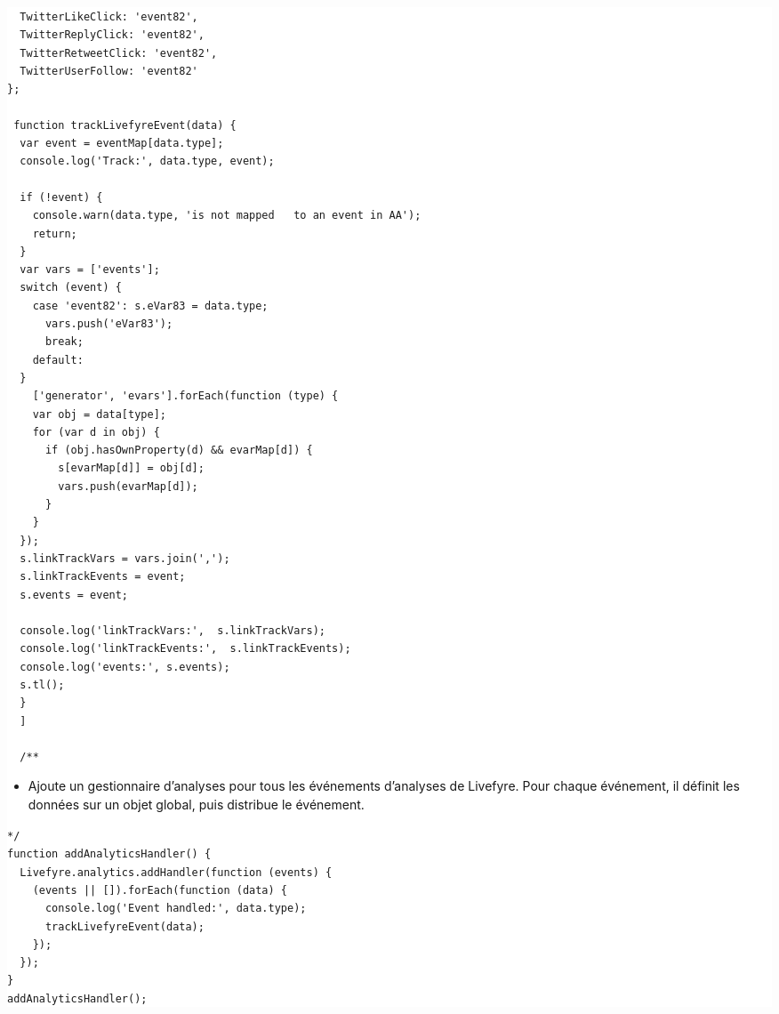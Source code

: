    ```
     TwitterLikeClick: 'event82', 
     TwitterReplyClick: 'event82',  
     TwitterRetweetClick: 'event82',  
     TwitterUserFollow: 'event82' 
   }; 
   
    function trackLivefyreEvent(data) {  
     var event = eventMap[data.type]; 
     console.log('Track:', data.type, event); 
   
     if (!event) { 
       console.warn(data.type, 'is not mapped   to an event in AA');  
       return; 
     } 
     var vars = ['events'];  
     switch (event) { 
       case 'event82': s.eVar83 = data.type;  
         vars.push('eVar83');  
         break; 
       default: 
     } 
       ['generator', 'evars'].forEach(function (type) {  
       var obj = data[type]; 
       for (var d in obj) { 
         if (obj.hasOwnProperty(d) && evarMap[d]) {  
           s[evarMap[d]] = obj[d];  
           vars.push(evarMap[d]); 
         } 
       } 
     }); 
     s.linkTrackVars = vars.join(',');  
     s.linkTrackEvents = event;  
     s.events = event; 
   
     console.log('linkTrackVars:',  s.linkTrackVars);  
     console.log('linkTrackEvents:',  s.linkTrackEvents);  
     console.log('events:', s.events); 
     s.tl(); 
     } 
     ]
   
     /** 
   ```

   * Ajoute un gestionnaire d’analyses pour tous les événements d’analyses de Livefyre. Pour chaque événement, il définit les données sur un objet global, puis distribue le événement.

   ```
   */ 
   function addAnalyticsHandler() {  
     Livefyre.analytics.addHandler(function (events) { 
       (events || []).forEach(function (data) {  
         console.log('Event handled:', data.type);  
         trackLivefyreEvent(data); 
       }); 
     }); 
   } 
   addAnalyticsHandler();  
   ```
